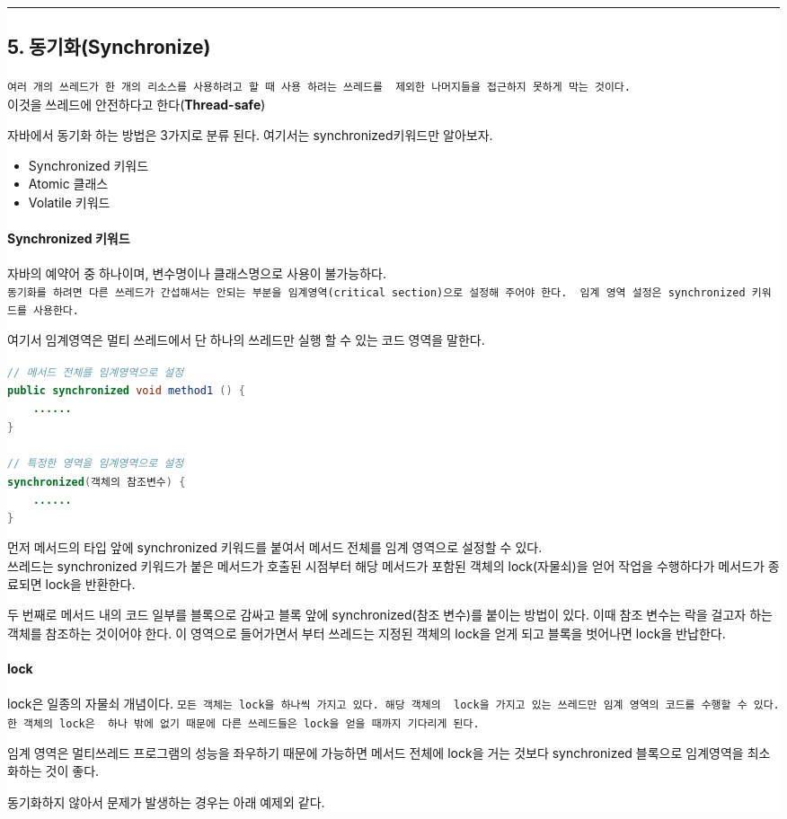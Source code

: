 

- - - 

## 5. 동기화(Synchronize)    

`여러 개의 쓰레드가 한 개의 리소스를 사용하려고 할 때 사용 하려는 쓰레드를 
제외한 나머지들을 접근하지 못하게 막는 것이다.`        
이것을 쓰레드에 안전하다고 한다(**Thread-safe**)   

자바에서 동기화 하는 방법은 3가지로 분류 된다. 여기서는 
synchronized키워드만 알아보자.   

- Synchronized 키워드 
- Atomic 클래스 
- Volatile 키워드   

#### Synchronized 키워드   

자바의 예약어 중 하나이며, 변수명이나 클래스명으로 사용이 불가능하다.   
`동기화를 하려면 다른 쓰레드가 간섭해서는 안되는 부분을 임계영역(critical section)으로 설정해 주어야 한다. 
임계 영역 설정은 synchronized 키워드를 사용한다.`    

여기서 임계영역은 멀티 쓰레드에서 단 하나의 쓰레드만 실행 할 수 있는 코드 영역을 말한다.   


```java
// 메서드 전체를 임계영역으로 설정
public synchronized void method1 () {
    ......
}

// 특정한 영역을 임계영역으로 설정
synchronized(객체의 참조변수) {
    ......
}
```

먼저 메서드의 타입 앞에 synchronized 키워드를 붙여서 메서드 전체를 임계 영역으로 설정할 수 있다.    
쓰레드는 synchronized 키워드가 붙은 메서드가 호출된 시점부터 해당 메서드가 포함된 
객체의 lock(자물쇠)을 얻어 작업을 수행하다가 메서드가 종료되면 lock을 반환한다.     

두 번째로 메서드 내의 코드 일부를 블록으로 감싸고 블록 앞에 synchronized(참조 변수)를 붙이는 방법이 있다. 이때 
참조 변수는 락을 걸고자 하는 객체를 참조하는 것이어야 한다. 이 영역으로 들어가면서 부터 쓰레드는 
지정된 객체의 lock을 얻게 되고 블록을 벗어나면 lock을 반납한다.    


#### lock   

lock은 일종의 자물쇠 개념이다. `모든 객체는 lock을 하나씩 가지고 있다. 해당 객체의 
lock을 가지고 있는 쓰레드만 임계 영역의 코드를 수행할 수 있다. 한 객체의 lock은 
하나 밖에 없기 때문에 다른 쓰레드들은 lock을 얻을 때까지 기다리게 된다.`       

임계 영역은 멀티쓰레드 프로그램의 성능을 좌우하기 때문에 가능하면 메서드 전체에 lock을 거는 것보다 
synchronized 블록으로 임계영역을 최소화하는 것이 좋다.   

동기화하지 않아서 문제가 발생하는 경우는 아래 예제외 같다.   
